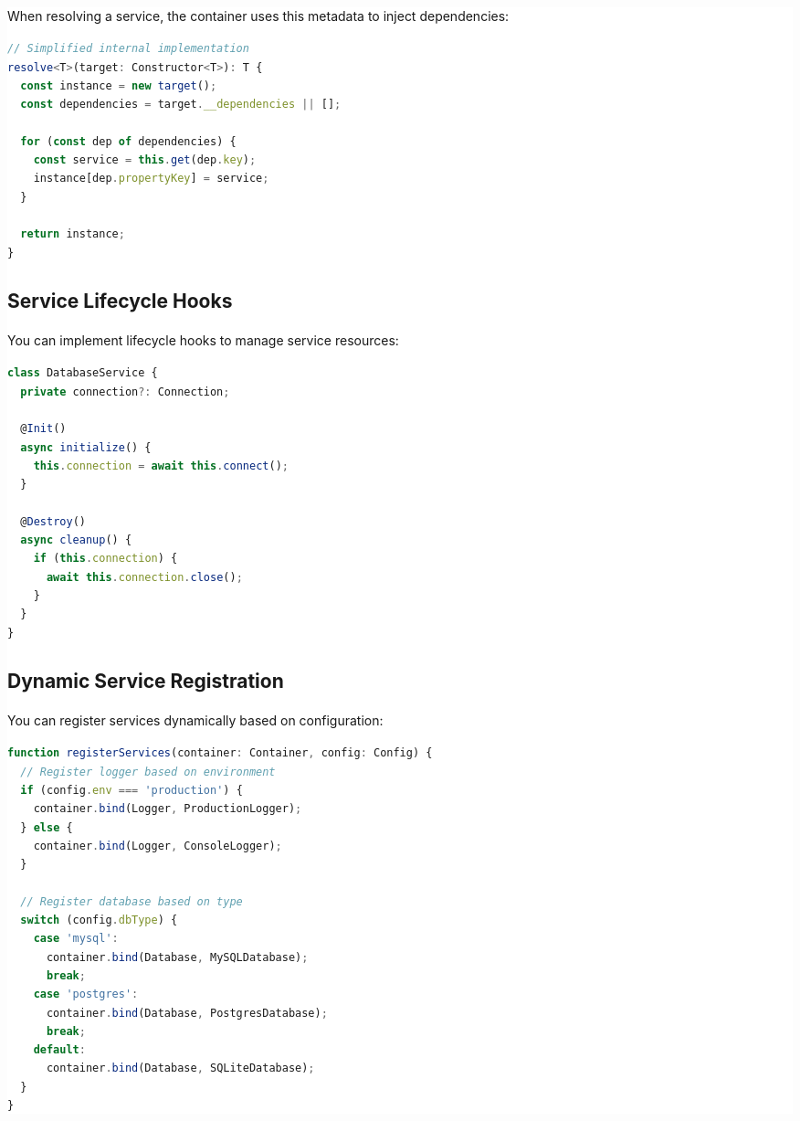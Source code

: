 When resolving a service, the container uses this metadata to inject dependencies:

```typescript
// Simplified internal implementation
resolve<T>(target: Constructor<T>): T {
  const instance = new target();
  const dependencies = target.__dependencies || [];
  
  for (const dep of dependencies) {
    const service = this.get(dep.key);
    instance[dep.propertyKey] = service;
  }
  
  return instance;
}
```

## Service Lifecycle Hooks

You can implement lifecycle hooks to manage service resources:

```typescript
class DatabaseService {
  private connection?: Connection;

  @Init()
  async initialize() {
    this.connection = await this.connect();
  }

  @Destroy()
  async cleanup() {
    if (this.connection) {
      await this.connection.close();
    }
  }
}
```

## Dynamic Service Registration

You can register services dynamically based on configuration:

```typescript
function registerServices(container: Container, config: Config) {
  // Register logger based on environment
  if (config.env === 'production') {
    container.bind(Logger, ProductionLogger);
  } else {
    container.bind(Logger, ConsoleLogger);
  }

  // Register database based on type
  switch (config.dbType) {
    case 'mysql':
      container.bind(Database, MySQLDatabase);
      break;
    case 'postgres':
      container.bind(Database, PostgresDatabase);
      break;
    default:
      container.bind(Database, SQLiteDatabase);
  }
}
```
